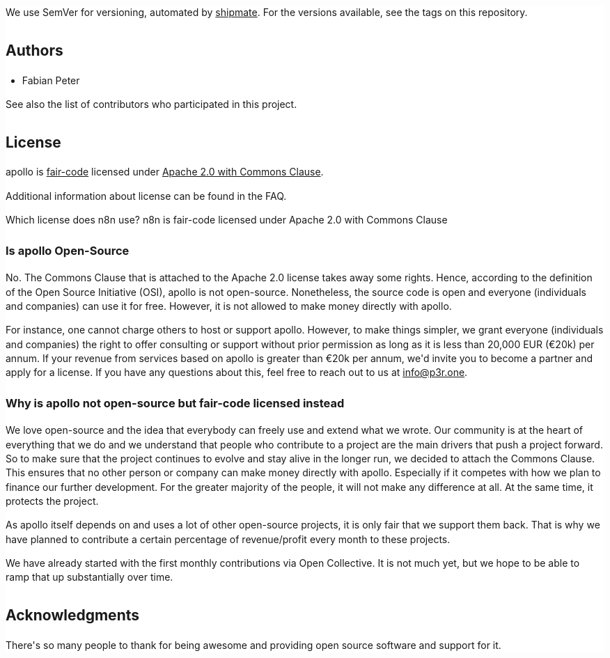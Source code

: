 We use SemVer for versioning, automated by [shipmate](https://gitlab.com/peter.saarland/shipmate). For the versions available, see the tags on this repository.

## Authors

- Fabian Peter

See also the list of contributors who participated in this project.

## License

apollo is [fair-code](http://faircode.io/) licensed under [Apache 2.0 with Commons Clause](LICENSE.).

Additional information about license can be found in the FAQ.

Which license does n8n use?
n8n is fair-code licensed under Apache 2.0 with Commons Clause

### Is apollo Open-Source

No. The Commons Clause that is attached to the Apache 2.0 license takes away some rights. Hence, according to the definition of the Open Source Initiative (OSI), apollo is not open-source. Nonetheless, the source code is open and everyone (individuals and companies) can use it for free. However, it is not allowed to make money directly with apollo.

For instance, one cannot charge others to host or support apollo. However, to make things simpler, we grant everyone (individuals and companies) the right to offer consulting or support without prior permission as long as it is less than 20,000 EUR (€20k) per annum. If your revenue from services based on apollo is greater than €20k per annum, we'd invite you to become a partner and apply for a license. If you have any questions about this, feel free to reach out to us at info@p3r.one.

### Why is apollo not open-source but fair-code licensed instead

We love open-source and the idea that everybody can freely use and extend what we wrote. Our community is at the heart of everything that we do and we understand that people who contribute to a project are the main drivers that push a project forward. So to make sure that the project continues to evolve and stay alive in the longer run, we decided to attach the Commons Clause. This ensures that no other person or company can make money directly with apollo. Especially if it competes with how we plan to finance our further development. For the greater majority of the people, it will not make any difference at all. At the same time, it protects the project.

As apollo itself depends on and uses a lot of other open-source projects, it is only fair that we support them back. That is why we have planned to contribute a certain percentage of revenue/profit every month to these projects.

We have already started with the first monthly contributions via Open Collective. It is not much yet, but we hope to be able to ramp that up substantially over time.

## Acknowledgments

There's so many people to thank for being awesome and providing open source software and support for it.
